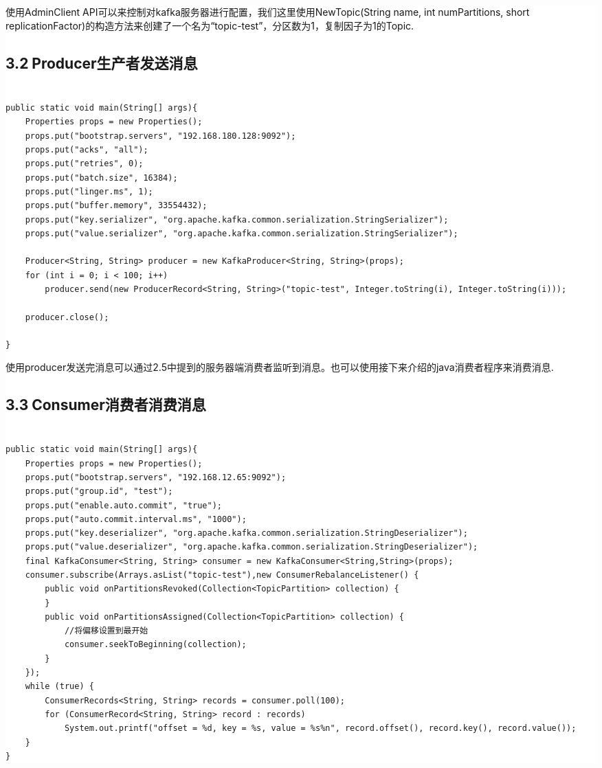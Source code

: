 使用AdminClient API可以来控制对kafka服务器进行配置，我们这里使用NewTopic(String name, int numPartitions, short replicationFactor)的构造方法来创建了一个名为“topic-test”，分区数为1，复制因子为1的Topic.

## 3.2  Producer生产者发送消息

```

public static void main(String[] args){
    Properties props = new Properties();
    props.put("bootstrap.servers", "192.168.180.128:9092");
    props.put("acks", "all");
    props.put("retries", 0);
    props.put("batch.size", 16384);
    props.put("linger.ms", 1);
    props.put("buffer.memory", 33554432);
    props.put("key.serializer", "org.apache.kafka.common.serialization.StringSerializer");
    props.put("value.serializer", "org.apache.kafka.common.serialization.StringSerializer");

    Producer<String, String> producer = new KafkaProducer<String, String>(props);
    for (int i = 0; i < 100; i++)
        producer.send(new ProducerRecord<String, String>("topic-test", Integer.toString(i), Integer.toString(i)));

    producer.close();

}

```

使用producer发送完消息可以通过2.5中提到的服务器端消费者监听到消息。也可以使用接下来介绍的java消费者程序来消费消息.


##  3.3 Consumer消费者消费消息

```

public static void main(String[] args){
    Properties props = new Properties();
    props.put("bootstrap.servers", "192.168.12.65:9092");
    props.put("group.id", "test");
    props.put("enable.auto.commit", "true");
    props.put("auto.commit.interval.ms", "1000");
    props.put("key.deserializer", "org.apache.kafka.common.serialization.StringDeserializer");
    props.put("value.deserializer", "org.apache.kafka.common.serialization.StringDeserializer");
    final KafkaConsumer<String, String> consumer = new KafkaConsumer<String,String>(props);
    consumer.subscribe(Arrays.asList("topic-test"),new ConsumerRebalanceListener() {
        public void onPartitionsRevoked(Collection<TopicPartition> collection) {
        }
        public void onPartitionsAssigned(Collection<TopicPartition> collection) {
            //将偏移设置到最开始
            consumer.seekToBeginning(collection);
        }
    });
    while (true) {
        ConsumerRecords<String, String> records = consumer.poll(100);
        for (ConsumerRecord<String, String> record : records)
            System.out.printf("offset = %d, key = %s, value = %s%n", record.offset(), record.key(), record.value());
    }
}

```
